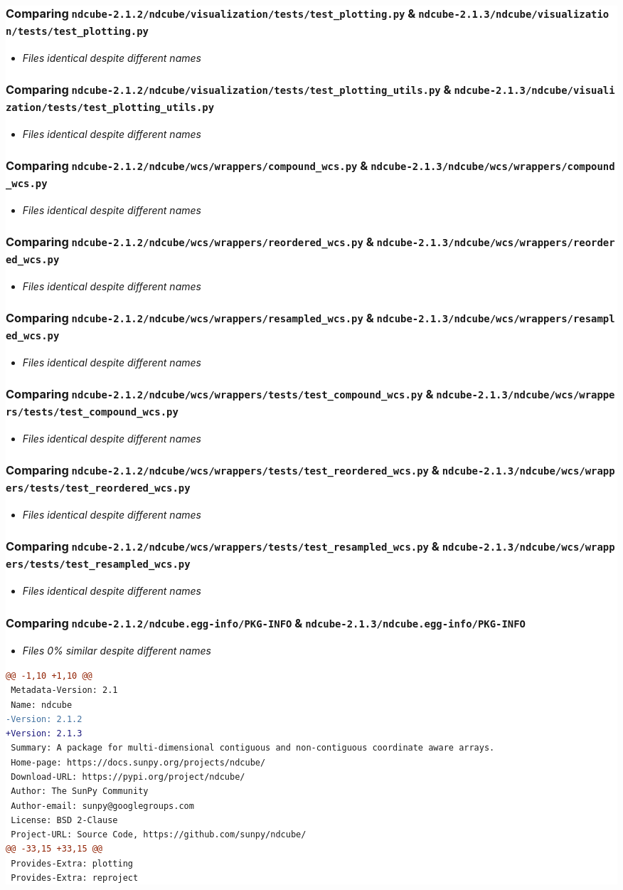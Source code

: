 ### Comparing `ndcube-2.1.2/ndcube/visualization/tests/test_plotting.py` & `ndcube-2.1.3/ndcube/visualization/tests/test_plotting.py`

 * *Files identical despite different names*

### Comparing `ndcube-2.1.2/ndcube/visualization/tests/test_plotting_utils.py` & `ndcube-2.1.3/ndcube/visualization/tests/test_plotting_utils.py`

 * *Files identical despite different names*

### Comparing `ndcube-2.1.2/ndcube/wcs/wrappers/compound_wcs.py` & `ndcube-2.1.3/ndcube/wcs/wrappers/compound_wcs.py`

 * *Files identical despite different names*

### Comparing `ndcube-2.1.2/ndcube/wcs/wrappers/reordered_wcs.py` & `ndcube-2.1.3/ndcube/wcs/wrappers/reordered_wcs.py`

 * *Files identical despite different names*

### Comparing `ndcube-2.1.2/ndcube/wcs/wrappers/resampled_wcs.py` & `ndcube-2.1.3/ndcube/wcs/wrappers/resampled_wcs.py`

 * *Files identical despite different names*

### Comparing `ndcube-2.1.2/ndcube/wcs/wrappers/tests/test_compound_wcs.py` & `ndcube-2.1.3/ndcube/wcs/wrappers/tests/test_compound_wcs.py`

 * *Files identical despite different names*

### Comparing `ndcube-2.1.2/ndcube/wcs/wrappers/tests/test_reordered_wcs.py` & `ndcube-2.1.3/ndcube/wcs/wrappers/tests/test_reordered_wcs.py`

 * *Files identical despite different names*

### Comparing `ndcube-2.1.2/ndcube/wcs/wrappers/tests/test_resampled_wcs.py` & `ndcube-2.1.3/ndcube/wcs/wrappers/tests/test_resampled_wcs.py`

 * *Files identical despite different names*

### Comparing `ndcube-2.1.2/ndcube.egg-info/PKG-INFO` & `ndcube-2.1.3/ndcube.egg-info/PKG-INFO`

 * *Files 0% similar despite different names*

```diff
@@ -1,10 +1,10 @@
 Metadata-Version: 2.1
 Name: ndcube
-Version: 2.1.2
+Version: 2.1.3
 Summary: A package for multi-dimensional contiguous and non-contiguous coordinate aware arrays.
 Home-page: https://docs.sunpy.org/projects/ndcube/
 Download-URL: https://pypi.org/project/ndcube/
 Author: The SunPy Community
 Author-email: sunpy@googlegroups.com
 License: BSD 2-Clause
 Project-URL: Source Code, https://github.com/sunpy/ndcube/
@@ -33,15 +33,15 @@
 Provides-Extra: plotting
 Provides-Extra: reproject
```